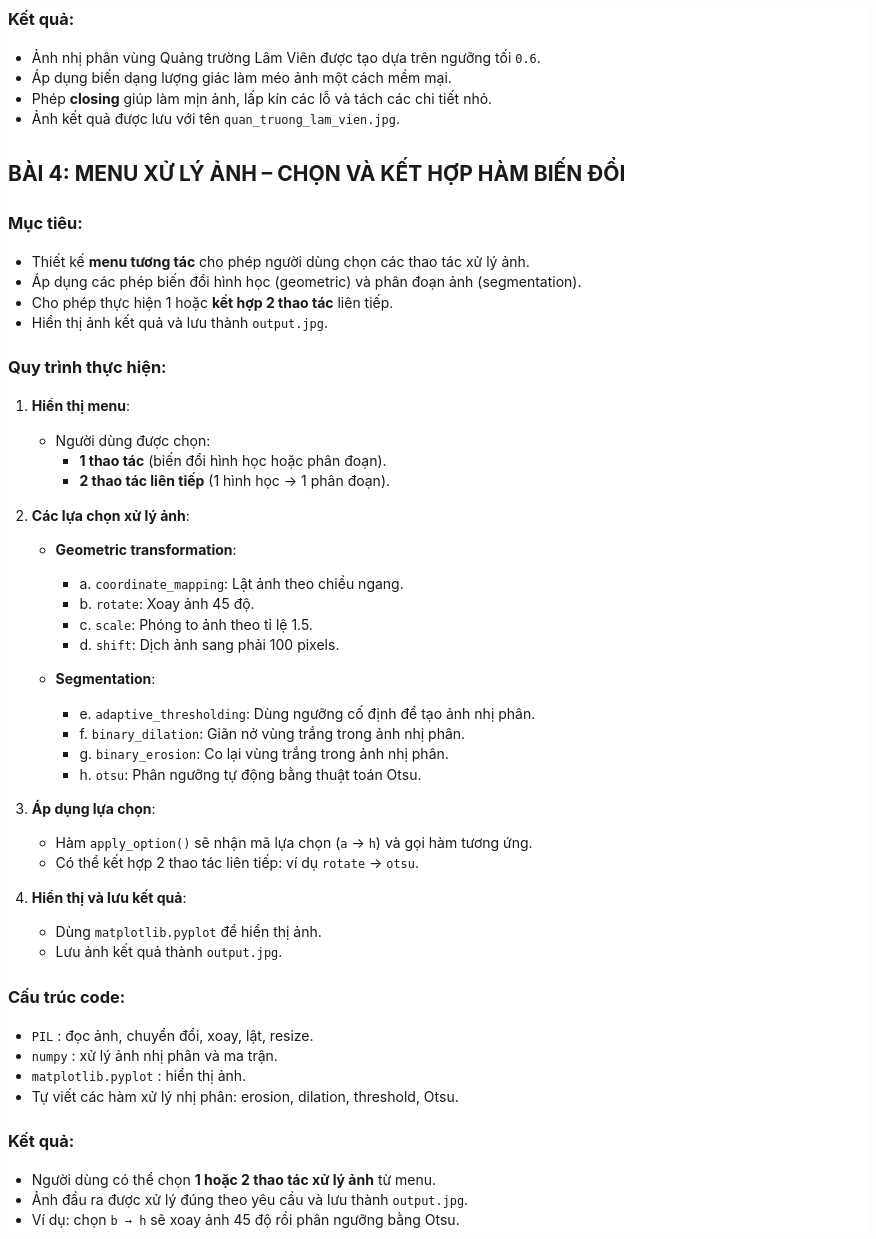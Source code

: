 ### Kết quả:

- Ảnh nhị phân vùng Quảng trường Lâm Viên được tạo dựa trên ngưỡng tối `0.6`.  
- Áp dụng biến dạng lượng giác làm méo ảnh một cách mềm mại.  
- Phép **closing** giúp làm mịn ảnh, lấp kín các lỗ và tách các chi tiết nhỏ.  
- Ảnh kết quả được lưu với tên `quan_truong_lam_vien.jpg`.

## BÀI 4: MENU XỬ LÝ ẢNH – CHỌN VÀ KẾT HỢP HÀM BIẾN ĐỔI

### Mục tiêu:
- Thiết kế **menu tương tác** cho phép người dùng chọn các thao tác xử lý ảnh.
- Áp dụng các phép biến đổi hình học (geometric) và phân đoạn ảnh (segmentation).
- Cho phép thực hiện 1 hoặc **kết hợp 2 thao tác** liên tiếp.
- Hiển thị ảnh kết quả và lưu thành `output.jpg`.

### Quy trình thực hiện:

1. **Hiển thị menu**:  
   - Người dùng được chọn:
     - **1 thao tác** (biến đổi hình học hoặc phân đoạn).
     - **2 thao tác liên tiếp** (1 hình học → 1 phân đoạn).

2. **Các lựa chọn xử lý ảnh**:  
   - **Geometric transformation**:  
     - a. `coordinate_mapping`: Lật ảnh theo chiều ngang.  
     - b. `rotate`: Xoay ảnh 45 độ.  
     - c. `scale`: Phóng to ảnh theo tỉ lệ 1.5.  
     - d. `shift`: Dịch ảnh sang phải 100 pixels.

   - **Segmentation**:  
     - e. `adaptive_thresholding`: Dùng ngưỡng cố định để tạo ảnh nhị phân.  
     - f. `binary_dilation`: Giãn nở vùng trắng trong ảnh nhị phân.  
     - g. `binary_erosion`: Co lại vùng trắng trong ảnh nhị phân.  
     - h. `otsu`: Phân ngưỡng tự động bằng thuật toán Otsu.

3. **Áp dụng lựa chọn**:  
   - Hàm `apply_option()` sẽ nhận mã lựa chọn (`a` → `h`) và gọi hàm tương ứng.
   - Có thể kết hợp 2 thao tác liên tiếp: ví dụ `rotate` → `otsu`.

4. **Hiển thị và lưu kết quả**:  
   - Dùng `matplotlib.pyplot` để hiển thị ảnh.
   - Lưu ảnh kết quả thành `output.jpg`.

### Cấu trúc code:

- `PIL` : đọc ảnh, chuyển đổi, xoay, lật, resize.
- `numpy` : xử lý ảnh nhị phân và ma trận.
- `matplotlib.pyplot` : hiển thị ảnh.
- Tự viết các hàm xử lý nhị phân: erosion, dilation, threshold, Otsu.

### Kết quả:

- Người dùng có thể chọn **1 hoặc 2 thao tác xử lý ảnh** từ menu.
- Ảnh đầu ra được xử lý đúng theo yêu cầu và lưu thành `output.jpg`.
- Ví dụ: chọn `b → h` sẽ xoay ảnh 45 độ rồi phân ngưỡng bằng Otsu.